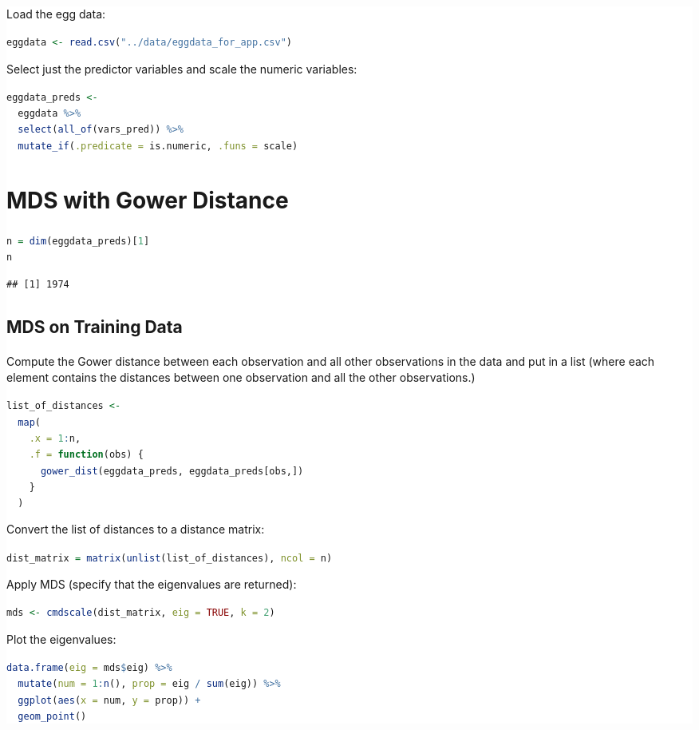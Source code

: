 Load the egg data:

``` r
eggdata <- read.csv("../data/eggdata_for_app.csv")
```

Select just the predictor variables and scale the numeric variables:

``` r
eggdata_preds <-
  eggdata %>% 
  select(all_of(vars_pred)) %>%
  mutate_if(.predicate = is.numeric, .funs = scale)
```

# MDS with Gower Distance

``` r
n = dim(eggdata_preds)[1]
n
```

    ## [1] 1974

## MDS on Training Data

Compute the Gower distance between each observation and all other
observations in the data and put in a list (where each element contains
the distances between one observation and all the other observations.)

``` r
list_of_distances <-
  map(
    .x = 1:n,
    .f = function(obs) {
      gower_dist(eggdata_preds, eggdata_preds[obs,])
    }
  )
```

Convert the list of distances to a distance matrix:

``` r
dist_matrix = matrix(unlist(list_of_distances), ncol = n)
```

Apply MDS (specify that the eigenvalues are returned):

``` r
mds <- cmdscale(dist_matrix, eig = TRUE, k = 2)
```

Plot the eigenvalues:

``` r
data.frame(eig = mds$eig) %>%
  mutate(num = 1:n(), prop = eig / sum(eig)) %>%
  ggplot(aes(x = num, y = prop)) + 
  geom_point()
```
